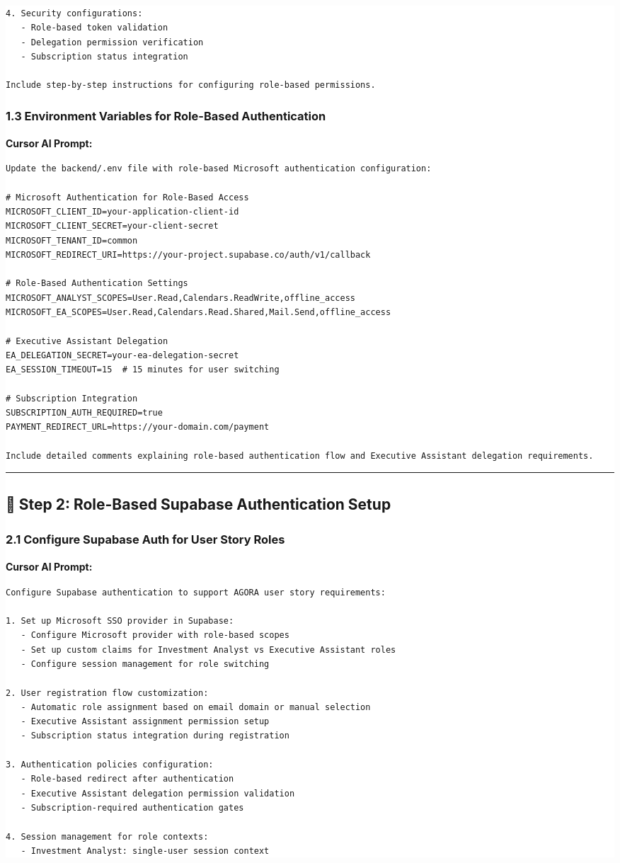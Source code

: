 ```
4. Security configurations:
   - Role-based token validation
   - Delegation permission verification
   - Subscription status integration

Include step-by-step instructions for configuring role-based permissions.
```

### **1.3 Environment Variables for Role-Based Authentication**

**Cursor AI Prompt:**
```
Update the backend/.env file with role-based Microsoft authentication configuration:

# Microsoft Authentication for Role-Based Access
MICROSOFT_CLIENT_ID=your-application-client-id
MICROSOFT_CLIENT_SECRET=your-client-secret
MICROSOFT_TENANT_ID=common
MICROSOFT_REDIRECT_URI=https://your-project.supabase.co/auth/v1/callback

# Role-Based Authentication Settings
MICROSOFT_ANALYST_SCOPES=User.Read,Calendars.ReadWrite,offline_access
MICROSOFT_EA_SCOPES=User.Read,Calendars.Read.Shared,Mail.Send,offline_access

# Executive Assistant Delegation
EA_DELEGATION_SECRET=your-ea-delegation-secret
EA_SESSION_TIMEOUT=15  # 15 minutes for user switching

# Subscription Integration
SUBSCRIPTION_AUTH_REQUIRED=true
PAYMENT_REDIRECT_URL=https://your-domain.com/payment

Include detailed comments explaining role-based authentication flow and Executive Assistant delegation requirements.
```

---

## 🔐 Step 2: Role-Based Supabase Authentication Setup

### **2.1 Configure Supabase Auth for User Story Roles**

**Cursor AI Prompt:**
```
Configure Supabase authentication to support AGORA user story requirements:

1. Set up Microsoft SSO provider in Supabase:
   - Configure Microsoft provider with role-based scopes
   - Set up custom claims for Investment Analyst vs Executive Assistant roles
   - Configure session management for role switching

2. User registration flow customization:
   - Automatic role assignment based on email domain or manual selection
   - Executive Assistant assignment permission setup
   - Subscription status integration during registration

3. Authentication policies configuration:
   - Role-based redirect after authentication
   - Executive Assistant delegation permission validation
   - Subscription-required authentication gates

4. Session management for role contexts:
   - Investment Analyst: single-user session context
```